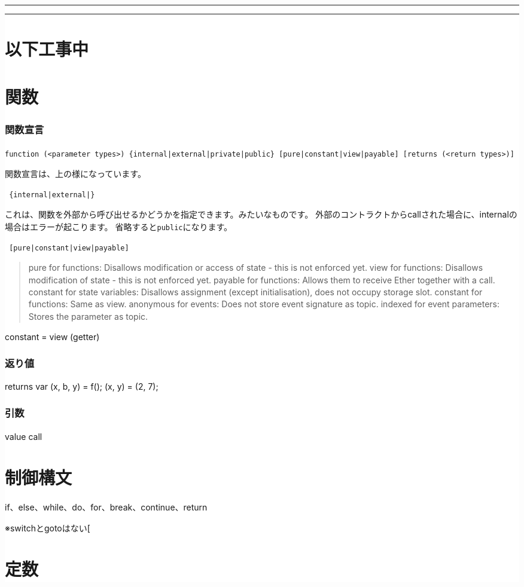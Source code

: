 ----
----
# 以下工事中

# 関数

### 関数宣言

```:例
function (<parameter types>) {internal|external|private|public} [pure|constant|view|payable] [returns (<return types>)]
```

関数宣言は、上の様になっています。

` {internal|external|}`

これは、関数を外部から呼び出せるかどうかを指定できます。みたいなものです。
外部のコントラクトからcallされた場合に、internalの場合はエラーが起こります。
省略すると`public`になります。

` [pure|constant|view|payable]`

>pure for functions: Disallows modification or access of state - this is not enforced yet.
view for functions: Disallows modification of state - this is not enforced yet.
payable for functions: Allows them to receive Ether together with a call.
constant for state variables: Disallows assignment (except initialisation), does not occupy storage slot.
constant for functions: Same as view.
anonymous for events: Does not store event signature as topic.
indexed for event parameters: Stores the parameter as topic.

constant = view (getter)
### 返り値

returns
var (x, b, y) = f();
(x, y) = (2, 7);

### 引数

value call

# 制御構文

if、else、while、do、for、break、continue、return

※switchとgotoはない[

# 定数

